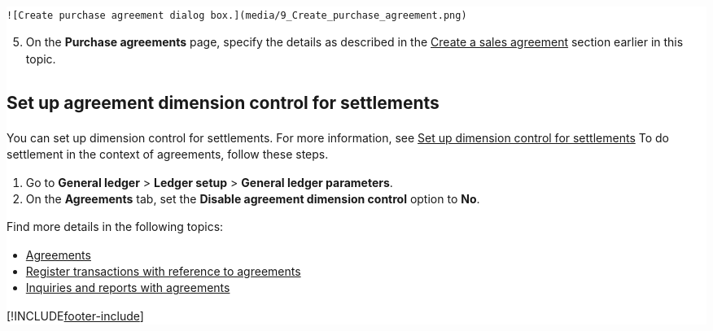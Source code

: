     ![Create purchase agreement dialog box.](media/9_Create_purchase_agreement.png)

5. On the **Purchase agreements** page, specify the details as described in the [Create a sales agreement](#create-sales-agreement) section earlier in this topic.

## Set up agreement dimension control for settlements

You can set up dimension control for settlements. For more information, see [Set up dimension control for
settlements](rus-transactions-settlement-date.md) To do settlement in the context of agreements, follow these steps.

1.  Go to **General ledger** \> **Ledger setup** \> **General ledger parameters**.
2.  On the **Agreements** tab, set the **Disable agreement dimension control** option to **No**.

Find more details in the following topics:

- [Agreements](rus-agreements.md)
- [Register transactions with reference to agreements](rus-register-transactions-with-reference-to-agreements.md)
- [Inquiries and reports with agreements](rus-inquiries-reports-agreements.md)


[!INCLUDE[footer-include](../../includes/footer-banner.md)]